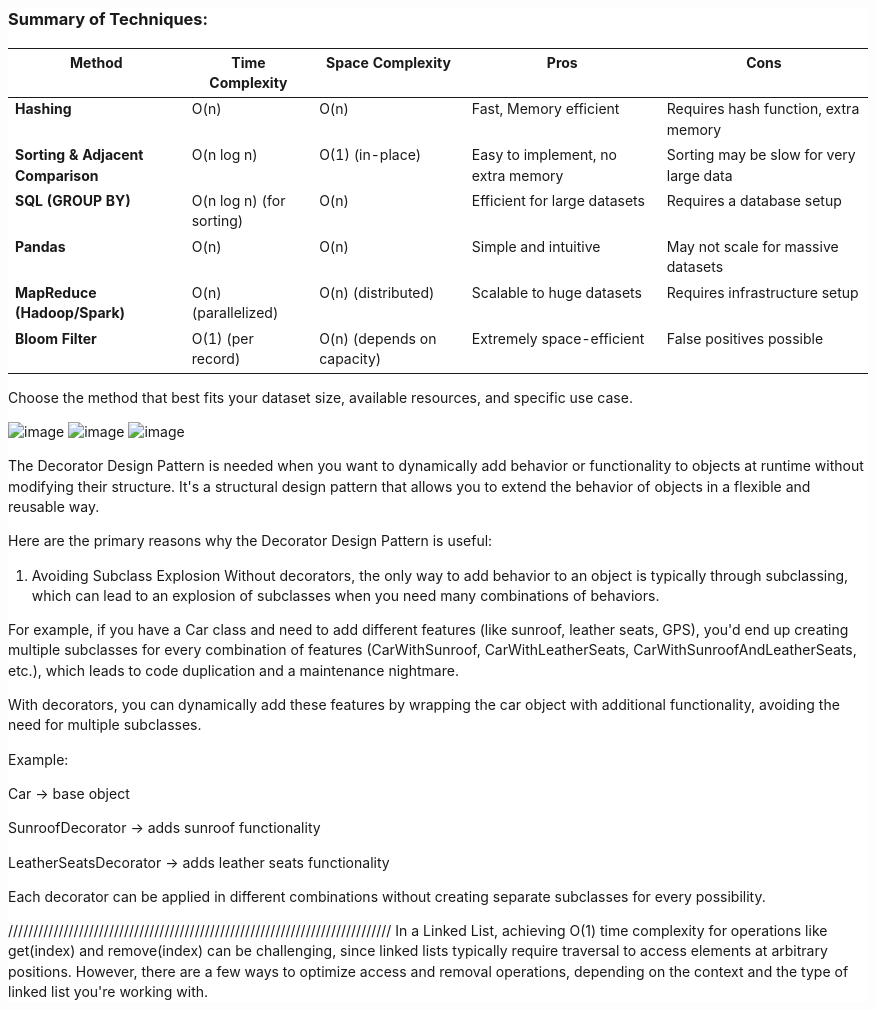 ### Summary of Techniques:

| **Method**                          | **Time Complexity**    | **Space Complexity**    | **Pros**                         | **Cons**                            |
|-------------------------------------|------------------------|-------------------------|----------------------------------|-------------------------------------|
| **Hashing**                         | O(n)                   | O(n)                    | Fast, Memory efficient          | Requires hash function, extra memory|
| **Sorting & Adjacent Comparison**   | O(n log n)             | O(1) (in-place)          | Easy to implement, no extra memory| Sorting may be slow for very large data |
| **SQL (GROUP BY)**                  | O(n log n) (for sorting) | O(n)                    | Efficient for large datasets     | Requires a database setup          |
| **Pandas**                          | O(n)                   | O(n)                     | Simple and intuitive             | May not scale for massive datasets  |
| **MapReduce (Hadoop/Spark)**        | O(n) (parallelized)    | O(n) (distributed)       | Scalable to huge datasets        | Requires infrastructure setup      |
| **Bloom Filter**                    | O(1) (per record)      | O(n) (depends on capacity) | Extremely space-efficient       | False positives possible           |

Choose the method that best fits your dataset size, available resources, and specific use case.

<img width="725" alt="image" src="https://github.com/user-attachments/assets/c75c7985-d4bb-4d6e-872b-489a83fcc937" />



<img width="613" alt="image" src="https://github.com/user-attachments/assets/ff53877c-39d3-4e78-93b8-9c18e33d5e22" />

<img width="545" alt="image" src="https://github.com/user-attachments/assets/9e3b7dbb-df4c-43b6-b9ce-c3449dc66eec" />

The Decorator Design Pattern is needed when you want to dynamically add behavior or functionality to objects at runtime without modifying their structure. It's a structural design pattern that allows you to extend the behavior of objects in a flexible and reusable way.

Here are the primary reasons why the Decorator Design Pattern is useful:

1. Avoiding Subclass Explosion
Without decorators, the only way to add behavior to an object is typically through subclassing, which can lead to an explosion of subclasses when you need many combinations of behaviors.

For example, if you have a Car class and need to add different features (like sunroof, leather seats, GPS), you'd end up creating multiple subclasses for every combination of features (CarWithSunroof, CarWithLeatherSeats, CarWithSunroofAndLeatherSeats, etc.), which leads to code duplication and a maintenance nightmare.

With decorators, you can dynamically add these features by wrapping the car object with additional functionality, avoiding the need for multiple subclasses.

Example:

Car → base object

SunroofDecorator → adds sunroof functionality

LeatherSeatsDecorator → adds leather seats functionality

Each decorator can be applied in different combinations without creating separate subclasses for every possibility.

////////////////////////////////////////////////////////////////////////////
In a Linked List, achieving O(1) time complexity for operations like get(index) and remove(index) can be challenging, since linked lists typically require traversal to access elements at arbitrary positions. However, there are a few ways to optimize access and removal operations, depending on the context and the type of linked list you're working with.
